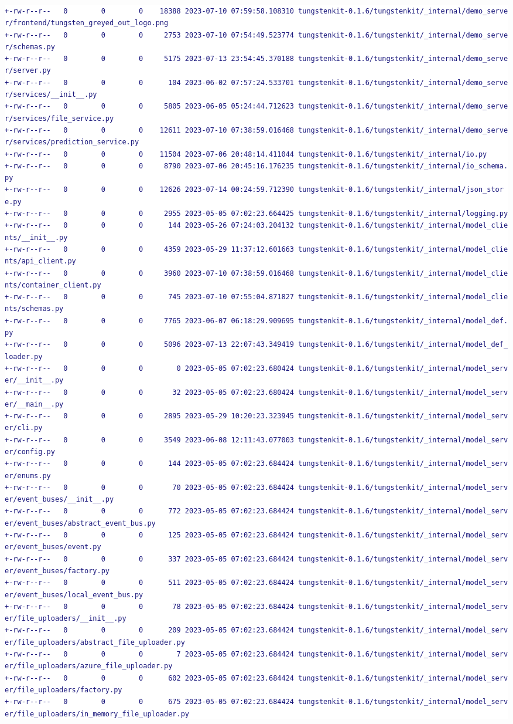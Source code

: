 ```diff
+-rw-r--r--   0        0        0    18388 2023-07-10 07:59:58.108310 tungstenkit-0.1.6/tungstenkit/_internal/demo_server/frontend/tungsten_greyed_out_logo.png
+-rw-r--r--   0        0        0     2753 2023-07-10 07:54:49.523774 tungstenkit-0.1.6/tungstenkit/_internal/demo_server/schemas.py
+-rw-r--r--   0        0        0     5175 2023-07-13 23:54:45.370188 tungstenkit-0.1.6/tungstenkit/_internal/demo_server/server.py
+-rw-r--r--   0        0        0      104 2023-06-02 07:57:24.533701 tungstenkit-0.1.6/tungstenkit/_internal/demo_server/services/__init__.py
+-rw-r--r--   0        0        0     5805 2023-06-05 05:24:44.712623 tungstenkit-0.1.6/tungstenkit/_internal/demo_server/services/file_service.py
+-rw-r--r--   0        0        0    12611 2023-07-10 07:38:59.016468 tungstenkit-0.1.6/tungstenkit/_internal/demo_server/services/prediction_service.py
+-rw-r--r--   0        0        0    11504 2023-07-06 20:48:14.411044 tungstenkit-0.1.6/tungstenkit/_internal/io.py
+-rw-r--r--   0        0        0     8790 2023-07-06 20:45:16.176235 tungstenkit-0.1.6/tungstenkit/_internal/io_schema.py
+-rw-r--r--   0        0        0    12626 2023-07-14 00:24:59.712390 tungstenkit-0.1.6/tungstenkit/_internal/json_store.py
+-rw-r--r--   0        0        0     2955 2023-05-05 07:02:23.664425 tungstenkit-0.1.6/tungstenkit/_internal/logging.py
+-rw-r--r--   0        0        0      144 2023-05-26 07:24:03.204132 tungstenkit-0.1.6/tungstenkit/_internal/model_clients/__init__.py
+-rw-r--r--   0        0        0     4359 2023-05-29 11:37:12.601663 tungstenkit-0.1.6/tungstenkit/_internal/model_clients/api_client.py
+-rw-r--r--   0        0        0     3960 2023-07-10 07:38:59.016468 tungstenkit-0.1.6/tungstenkit/_internal/model_clients/container_client.py
+-rw-r--r--   0        0        0      745 2023-07-10 07:55:04.871827 tungstenkit-0.1.6/tungstenkit/_internal/model_clients/schemas.py
+-rw-r--r--   0        0        0     7765 2023-06-07 06:18:29.909695 tungstenkit-0.1.6/tungstenkit/_internal/model_def.py
+-rw-r--r--   0        0        0     5096 2023-07-13 22:07:43.349419 tungstenkit-0.1.6/tungstenkit/_internal/model_def_loader.py
+-rw-r--r--   0        0        0        0 2023-05-05 07:02:23.680424 tungstenkit-0.1.6/tungstenkit/_internal/model_server/__init__.py
+-rw-r--r--   0        0        0       32 2023-05-05 07:02:23.680424 tungstenkit-0.1.6/tungstenkit/_internal/model_server/__main__.py
+-rw-r--r--   0        0        0     2895 2023-05-29 10:20:23.323945 tungstenkit-0.1.6/tungstenkit/_internal/model_server/cli.py
+-rw-r--r--   0        0        0     3549 2023-06-08 12:11:43.077003 tungstenkit-0.1.6/tungstenkit/_internal/model_server/config.py
+-rw-r--r--   0        0        0      144 2023-05-05 07:02:23.684424 tungstenkit-0.1.6/tungstenkit/_internal/model_server/enums.py
+-rw-r--r--   0        0        0       70 2023-05-05 07:02:23.684424 tungstenkit-0.1.6/tungstenkit/_internal/model_server/event_buses/__init__.py
+-rw-r--r--   0        0        0      772 2023-05-05 07:02:23.684424 tungstenkit-0.1.6/tungstenkit/_internal/model_server/event_buses/abstract_event_bus.py
+-rw-r--r--   0        0        0      125 2023-05-05 07:02:23.684424 tungstenkit-0.1.6/tungstenkit/_internal/model_server/event_buses/event.py
+-rw-r--r--   0        0        0      337 2023-05-05 07:02:23.684424 tungstenkit-0.1.6/tungstenkit/_internal/model_server/event_buses/factory.py
+-rw-r--r--   0        0        0      511 2023-05-05 07:02:23.684424 tungstenkit-0.1.6/tungstenkit/_internal/model_server/event_buses/local_event_bus.py
+-rw-r--r--   0        0        0       78 2023-05-05 07:02:23.684424 tungstenkit-0.1.6/tungstenkit/_internal/model_server/file_uploaders/__init__.py
+-rw-r--r--   0        0        0      209 2023-05-05 07:02:23.684424 tungstenkit-0.1.6/tungstenkit/_internal/model_server/file_uploaders/abstract_file_uploader.py
+-rw-r--r--   0        0        0        7 2023-05-05 07:02:23.684424 tungstenkit-0.1.6/tungstenkit/_internal/model_server/file_uploaders/azure_file_uploader.py
+-rw-r--r--   0        0        0      602 2023-05-05 07:02:23.684424 tungstenkit-0.1.6/tungstenkit/_internal/model_server/file_uploaders/factory.py
+-rw-r--r--   0        0        0      675 2023-05-05 07:02:23.684424 tungstenkit-0.1.6/tungstenkit/_internal/model_server/file_uploaders/in_memory_file_uploader.py
```